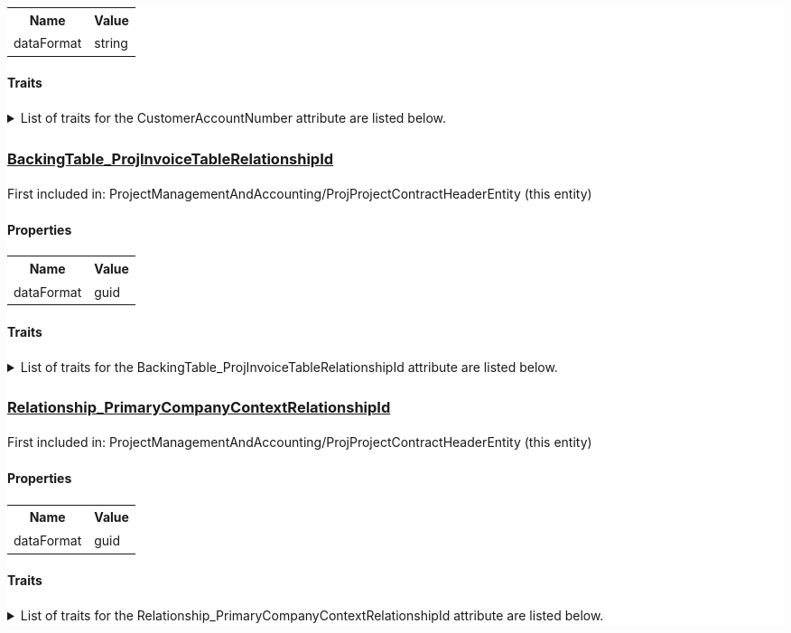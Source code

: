 <table><tr><th>Name</th><th>Value</th></tr><tr><td>dataFormat</td><td>string</td></tr></table>

#### Traits

<details><summary>List of traits for the CustomerAccountNumber attribute are listed below.</summary></details>

### <a href=#BackingTable_ProjInvoiceTableRelationshipId name="BackingTable_ProjInvoiceTableRelationshipId">BackingTable_ProjInvoiceTableRelationshipId</a>

First included in: ProjectManagementAndAccounting/ProjProjectContractHeaderEntity (this entity)  

#### Properties

<table><tr><th>Name</th><th>Value</th></tr><tr><td>dataFormat</td><td>guid</td></tr></table>

#### Traits

<details><summary>List of traits for the BackingTable_ProjInvoiceTableRelationshipId attribute are listed below.</summary></details>

### <a href=#Relationship_PrimaryCompanyContextRelationshipId name="Relationship_PrimaryCompanyContextRelationshipId">Relationship_PrimaryCompanyContextRelationshipId</a>

First included in: ProjectManagementAndAccounting/ProjProjectContractHeaderEntity (this entity)  

#### Properties

<table><tr><th>Name</th><th>Value</th></tr><tr><td>dataFormat</td><td>guid</td></tr></table>

#### Traits

<details><summary>List of traits for the Relationship_PrimaryCompanyContextRelationshipId attribute are listed below.</summary></details>
